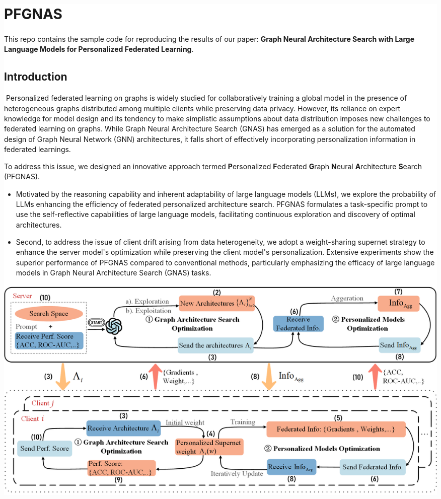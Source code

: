 # PFGNAS

This repo contains the sample code for reproducing the results of our paper: **Graph Neural Architecture Search with Large Language Models for Personalized Federated Learning**.

## Introduction

​	Personalized federated learning on graphs is widely studied for collaboratively training a global model in the presence of heterogeneous graphs distributed among multiple clients while preserving data privacy. However, its reliance on expert knowledge for model design and its tendency to make simplistic assumptions about data distribution imposes new challenges to federated learning on graphs. While Graph Neural Architecture Search (GNAS) has emerged as a solution for the automated design of Graph Neural Network (GNN) architectures, it falls short of effectively incorporating personalization information in federated learnings. 

To address this issue, we designed an innovative approach termed **P**ersonalized **F**ederated **G**raph **N**eural **A**rchitecture **S**earch (PFGNAS). 

- Motivated by the reasoning capability and inherent adaptability of large language models (LLMs), we explore the probability of LLMs enhancing the efficiency of federated personalized architecture search. PFGNAS formulates a task-specific prompt to use the self-reflective capabilities of large language models, facilitating continuous exploration and discovery of optimal architectures. 

- Second, to address the issue of client drift arising from data heterogeneity, we adopt a weight-sharing supernet strategy to enhance the server model's optimization while preserving the client model's personalization. Extensive experiments show the superior performance of PFGNAS compared to conventional methods, particularly emphasizing the efficacy of large language models in Graph Neural Architecture Search (GNAS) tasks.

![Figure 1. The overall framework of our PFGNAS](fig_md/Framework.png)
